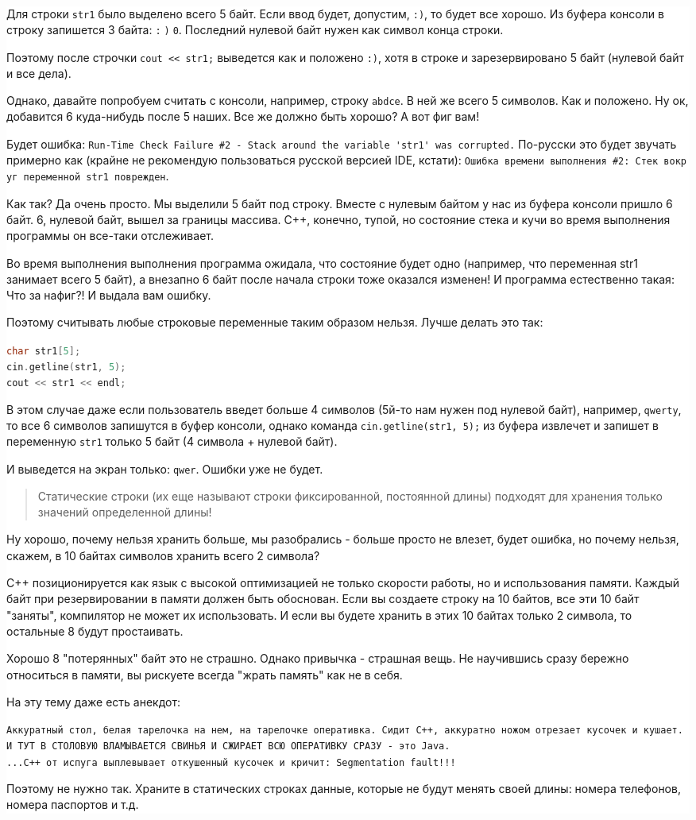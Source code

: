 Для строки `str1` было выделено всего 5 байт. Если ввод будет, допустим, `:)`, то будет все хорошо. Из буфера консоли в строку запишется 3 байта: `:` `)` `0`. Последний нулевой байт нужен как символ конца строки.

Поэтому после строчки `cout << str1;` выведется как и положено `:)`, хотя в строке и зарезервировано 5 байт (нулевой байт и все дела).

Однако, давайте попробуем считать с консоли, например, строку `abdce`. В ней же всего 5 символов. Как и положено. Ну ок, добавится 6 куда-нибудь после 5 наших. Все же должно быть хорошо? А вот фиг вам!

Будет ошибка: `Run-Time Check Failure #2 - Stack around the variable 'str1' was corrupted.`
По-русски это будет звучать примерно как (крайне не рекомендую пользоваться русской версией IDE, кстати): `Ошибка времени выполнения #2: Стек вокруг переменной str1 поврежден`.

Как так? Да очень просто. Мы выделили 5 байт под строку. Вместе с нулевым байтом у нас из буфера консоли пришло 6 байт. 6, нулевой байт, вышел за границы массива. С++, конечно, тупой, но состояние стека и кучи во время выполнения программы он все-таки отслеживает.

Во время выполнения выполнения программа ожидала, что состояние будет одно (например, что переменная str1 занимает всего 5 байт), а внезапно 6 байт после начала строки тоже оказался изменен! И программа естественно такая: Что за нафиг?! И выдала вам ошибку.

Поэтому считывать любые строковые переменные таким образом нельзя. Лучше делать это так:

```c++
char str1[5];
cin.getline(str1, 5);
cout << str1 << endl;
```
В этом случае даже если пользователь введет больше 4 символов (5й-то нам нужен под нулевой байт), например, `qwerty`, то все 6 символов запишутся в буфер консоли, однако команда `cin.getline(str1, 5);` из буфера извлечет и запишет в переменную `str1` только 5 байт (4 символа + нулевой байт).

И выведется на экран только: `qwer`. Ошибки уже не будет.

> Статические строки (их еще называют строки фиксированной, постоянной длины) подходят для хранения только значений определенной длины!

Ну хорошо, почему нельзя хранить больше, мы разобрались - больше просто не влезет, будет ошибка, но почему нельзя, скажем, в 10 байтах символов хранить всего 2 символа?

С++ позиционируется как язык с высокой оптимизацией не только скорости работы, но и использования памяти. Каждый байт при резервировании в памяти должен быть обоснован. Если вы создаете строку на 10 байтов, все эти 10 байт "заняты", компилятор не может их использовать. И если вы будете хранить в этих 10 байтах только 2 символа, то остальные 8 будут простаивать.

Хорошо 8 "потерянных" байт это не страшно. Однако привычка - страшная вещь. Не научившись сразу бережно относиться в памяти, вы рискуете всегда "жрать память" как не в себя. 

На эту тему даже есть анекдот:
```
Аккуратный стол, белая тарелочка на нем, на тарелочке оперативка. Сидит С++, аккуратно ножом отрезает кусочек и кушает. 
И ТУТ В СТОЛОВУЮ ВЛАМЫВАЕТСЯ СВИНЬЯ И СЖИРАЕТ ВСЮ ОПЕРАТИВКУ СРАЗУ - это Java. 
...С++ от испуга выплевывает откушенный кусочек и кричит: Segmentation fault!!!
```
Поэтому не нужно так. Храните в статических строках данные, которые не будут менять своей длины: номера телефонов, номера паспортов и т.д.
